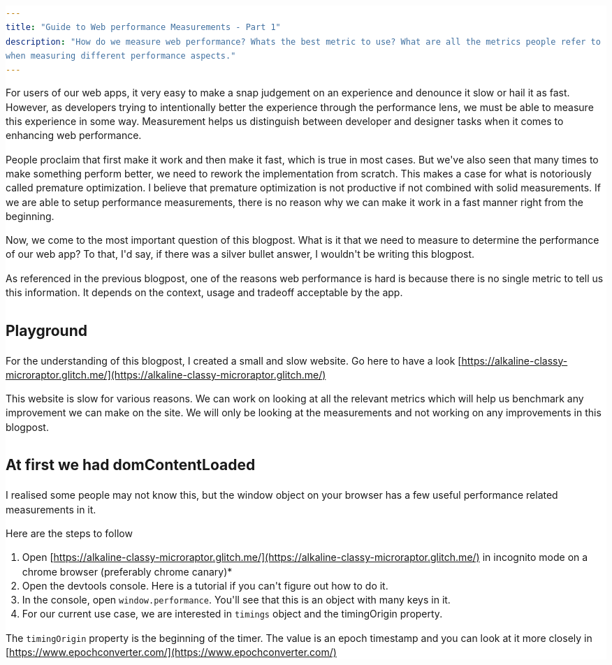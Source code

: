 ```yaml
---
title: "Guide to Web performance Measurements - Part 1"
description: "How do we measure web performance? Whats the best metric to use? What are all the metrics people refer to when measuring different performance aspects."
---
```


For users of our web apps, it very easy to make a snap judgement on an experience and denounce it slow or hail it as fast. However, as developers trying to intentionally better the experience through the performance lens, we must be able to measure this experience in some way. Measurement helps us distinguish between developer and designer tasks when it comes to enhancing web performance.

People proclaim that first make it work and then make it fast, which is true in most cases. But we've also seen that many times to make something perform better, we need to rework the implementation from scratch. This makes a case for what is notoriously called premature optimization. I believe that premature optimization is not productive if not combined with solid measurements. If we are able to setup performance measurements, there is no reason why we can make it work in a fast manner right from the beginning.

Now, we come to the most important question of this blogpost. What is it that we need to measure to determine the performance of our web app? To that, I'd say, if there was a silver bullet answer, I wouldn't be writing this blogpost.

As referenced in the previous blogpost, one of the reasons web performance is hard is because there is no single metric to tell us this information. It depends on the context, usage and tradeoff acceptable by the app.

## Playground

For the understanding of this blogpost, I created a small and slow website.
Go here to have a look [https://alkaline-classy-microraptor.glitch.me/](https://alkaline-classy-microraptor.glitch.me/)

This website is slow for various reasons. We can work on looking at all the relevant metrics which will help us benchmark any improvement we can make on the site. We will only be looking at the measurements and not working on any improvements in this blogpost.

## At first we had domContentLoaded

I realised some people may not know this, but the window object on your browser has a few useful performance related measurements in it.

Here are the steps to follow

1. Open [https://alkaline-classy-microraptor.glitch.me/](https://alkaline-classy-microraptor.glitch.me/) in incognito mode on a chrome browser (preferably chrome canary)\*
2. Open the devtools console. Here is a tutorial if you can't figure out how to do it.
3. In the console, open `window.performance`. You'll see that this is an object with many keys in it.
4. For our current use case, we are interested in `timings` object and the timingOrigin property.

The `timingOrigin` property is the beginning of the timer. The value is an epoch timestamp and you can look at it more closely in [https://www.epochconverter.com/](https://www.epochconverter.com/)
